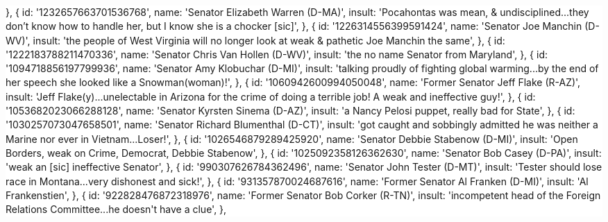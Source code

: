 },
{
  id: '1232657663701536768',
  name: 'Senator Elizabeth Warren (D-MA)',
  insult: 'Pocahontas was mean, & undisciplined...they don’t know how to handle her, but I know she is a chocker [sic]',
},
{
  id: '1226314556399591424',
  name: 'Senator Joe Manchin (D-WV)',
  insult: 'the people of West Virginia will no longer look at weak & pathetic Joe Manchin the same',
},
{
  id: '1222183788211470336',
  name: 'Senator Chris Van Hollen (D-WV)',
  insult: 'the no name Senator from Maryland',
},
{
  id: '1094718856197799936',
  name: 'Senator Amy Klobuchar (D-MI)',
  insult: 'talking proudly of fighting global warming...by the end of her speech she looked like a Snowman(woman)!',
},
{
  id: '1060942600994050048',
  name: 'Former Senator Jeff Flake (R-AZ)',
  insult: 'Jeff Flake(y)...unelectable in Arizona for the crime of doing a terrible job! A weak and ineffective guy!',
},
{
  id: '1053682023066288128',
  name: 'Senator Kyrsten Sinema (D-AZ)',
  insult: 'a Nancy Pelosi puppet, really bad for State',
},
{
  id: '1030257073047658501',
  name: 'Senator Richard Blumenthal (D-CT)',
  insult: 'got caught and sobbingly admitted he was neither a Marine nor ever in Vietnam...Loser!',
},
{
  id: '1026546879289425920',
  name: 'Senator Debbie Stabenow (D-MI)',
  insult: 'Open Borders, weak on Crime, Democrat, Debbie Stabenow',
},
{
  id: '1025092358126362630',
  name: 'Senator Bob Casey (D-PA)',
  insult: 'weak an [sic] ineffective Senator',
},
{
  id: '990307626784362496',
  name: 'Senator John Tester (D-MT)',
  insult: 'Tester should lose race in Montana...very dishonest and sick!',
},
{
  id: '931357870024687616',
  name: 'Former Senator Al Franken (D-MI)',
  insult: 'Al Frankenstien',
},
{
  id: '922828476872318976',
  name: 'Former Senator Bob Corker (R-TN)',
  insult: 'incompetent head of the Foreign Relations Committee...he doesn't have a clue',
},